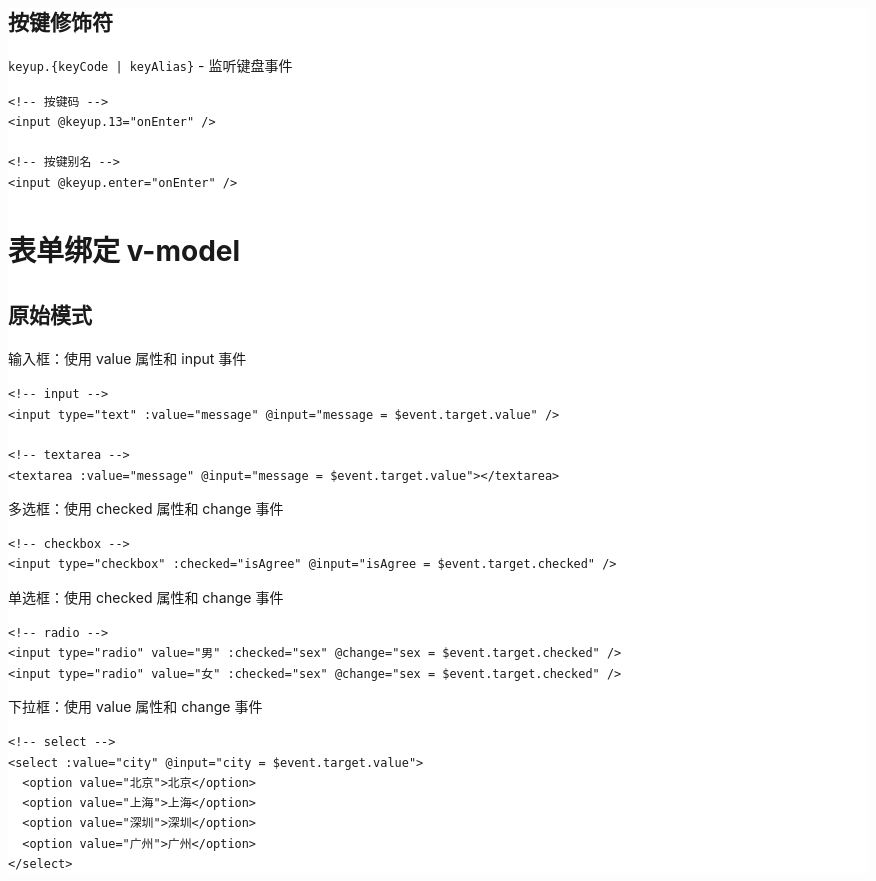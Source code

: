 ## 按键修饰符

`keyup.{keyCode | keyAlias}` - 监听键盘事件

```vue
<!-- 按键码 -->
<input @keyup.13="onEnter" />

<!-- 按键别名 -->
<input @keyup.enter="onEnter" />
```





# 表单绑定 v-model

## 原始模式

输入框：使用 value 属性和 input 事件

```vue
<!-- input -->
<input type="text" :value="message" @input="message = $event.target.value" />

<!-- textarea -->
<textarea :value="message" @input="message = $event.target.value"></textarea>
```

多选框：使用 checked 属性和 change 事件

```vue
<!-- checkbox -->
<input type="checkbox" :checked="isAgree" @input="isAgree = $event.target.checked" />
```

单选框：使用 checked 属性和 change 事件

```vue
<!-- radio -->
<input type="radio" value="男" :checked="sex" @change="sex = $event.target.checked" />
<input type="radio" value="女" :checked="sex" @change="sex = $event.target.checked" />
```

下拉框：使用 value 属性和 change 事件

```vue
<!-- select -->
<select :value="city" @input="city = $event.target.value">
  <option value="北京">北京</option>
  <option value="上海">上海</option>
  <option value="深圳">深圳</option>
  <option value="广州">广州</option>
</select>
```

